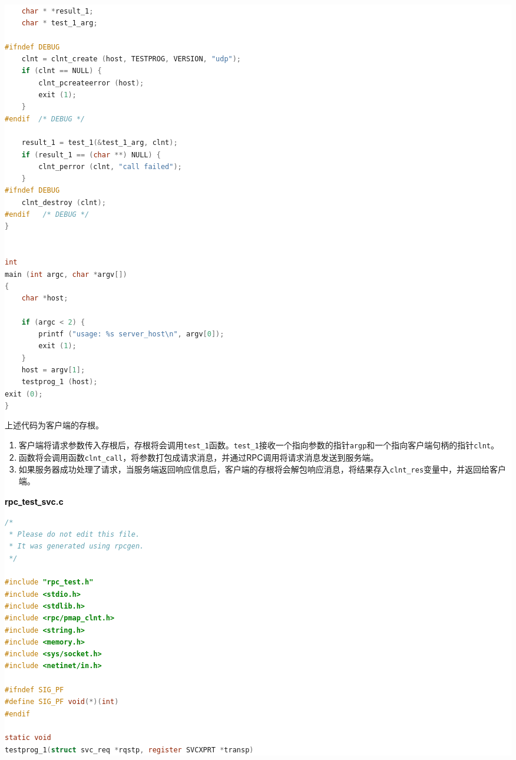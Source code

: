 ```cpp
	char * *result_1;
	char * test_1_arg;

#ifndef	DEBUG
	clnt = clnt_create (host, TESTPROG, VERSION, "udp");
	if (clnt == NULL) {
		clnt_pcreateerror (host);
		exit (1);
	}
#endif	/* DEBUG */

	result_1 = test_1(&test_1_arg, clnt);
	if (result_1 == (char **) NULL) {
		clnt_perror (clnt, "call failed");
	}
#ifndef	DEBUG
	clnt_destroy (clnt);
#endif	 /* DEBUG */
}


int
main (int argc, char *argv[])
{
	char *host;

	if (argc < 2) {
		printf ("usage: %s server_host\n", argv[0]);
		exit (1);
	}
	host = argv[1];
	testprog_1 (host);
exit (0);
}
```

上述代码为客户端的存根。
1. 客户端将请求参数传入存根后，存根将会调用`test_1`函数。`test_1`接收一个指向参数的指针`argp`和一个指向客户端句柄的指针`clnt`。
2. 函数将会调用函数`clnt_call`，将参数打包成请求消息，并通过RPC调用将请求消息发送到服务端。
3. 如果服务器成功处理了请求，当服务端返回响应信息后，客户端的存根将会解包响应消息，将结果存入`clnt_res`变量中，并返回给客户端。


**rpc_test_svc.c**

```c
/*
 * Please do not edit this file.
 * It was generated using rpcgen.
 */

#include "rpc_test.h"
#include <stdio.h>
#include <stdlib.h>
#include <rpc/pmap_clnt.h>
#include <string.h>
#include <memory.h>
#include <sys/socket.h>
#include <netinet/in.h>

#ifndef SIG_PF
#define SIG_PF void(*)(int)
#endif

static void
testprog_1(struct svc_req *rqstp, register SVCXPRT *transp)
```
